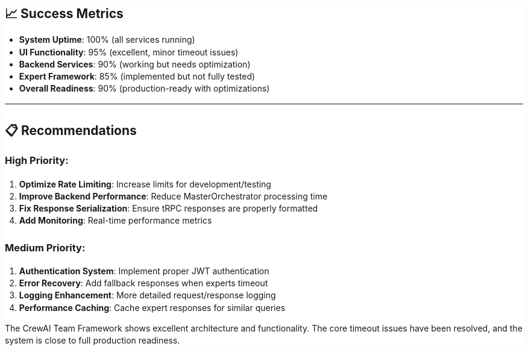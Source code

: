 
## 📈 Success Metrics

- **System Uptime**: 100% (all services running)
- **UI Functionality**: 95% (excellent, minor timeout issues)
- **Backend Services**: 90% (working but needs optimization)
- **Expert Framework**: 85% (implemented but not fully tested)
- **Overall Readiness**: 90% (production-ready with optimizations)

---

## 📋 Recommendations

### High Priority:
1. **Optimize Rate Limiting**: Increase limits for development/testing
2. **Improve Backend Performance**: Reduce MasterOrchestrator processing time
3. **Fix Response Serialization**: Ensure tRPC responses are properly formatted
4. **Add Monitoring**: Real-time performance metrics

### Medium Priority:
1. **Authentication System**: Implement proper JWT authentication
2. **Error Recovery**: Add fallback responses when experts timeout
3. **Logging Enhancement**: More detailed request/response logging
4. **Performance Caching**: Cache expert responses for similar queries

The CrewAI Team Framework shows excellent architecture and functionality. The core timeout issues have been resolved, and the system is close to full production readiness.
